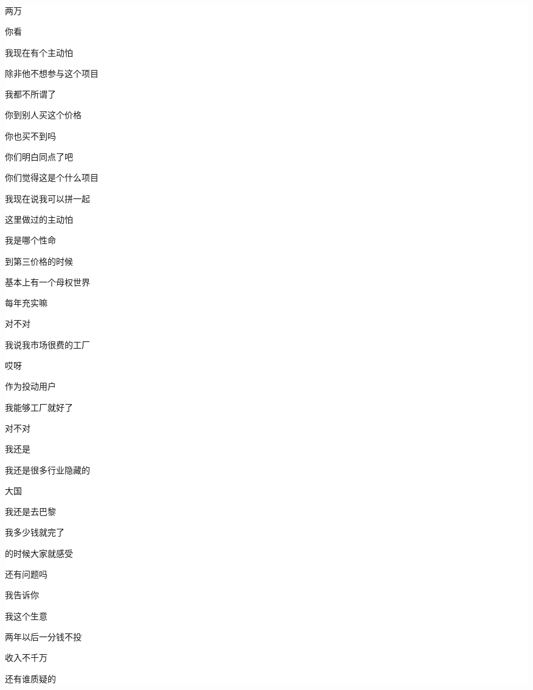 两万

你看

我现在有个主动怕

除非他不想参与这个项目

我都不所谓了

你到别人买这个价格

你也买不到吗

你们明白同点了吧

你们觉得这是个什么项目

我现在说我可以拼一起

这里做过的主动怕

我是哪个性命

到第三价格的时候

基本上有一个母权世界

每年充实嘛

对不对

我说我市场很费的工厂

哎呀

作为投动用户

我能够工厂就好了

对不对

我还是

我还是很多行业隐藏的

大国

我还是去巴黎

我多少钱就完了

的时候大家就感受

还有问题吗

我告诉你

我这个生意

两年以后一分钱不投

收入不千万

还有谁质疑的
